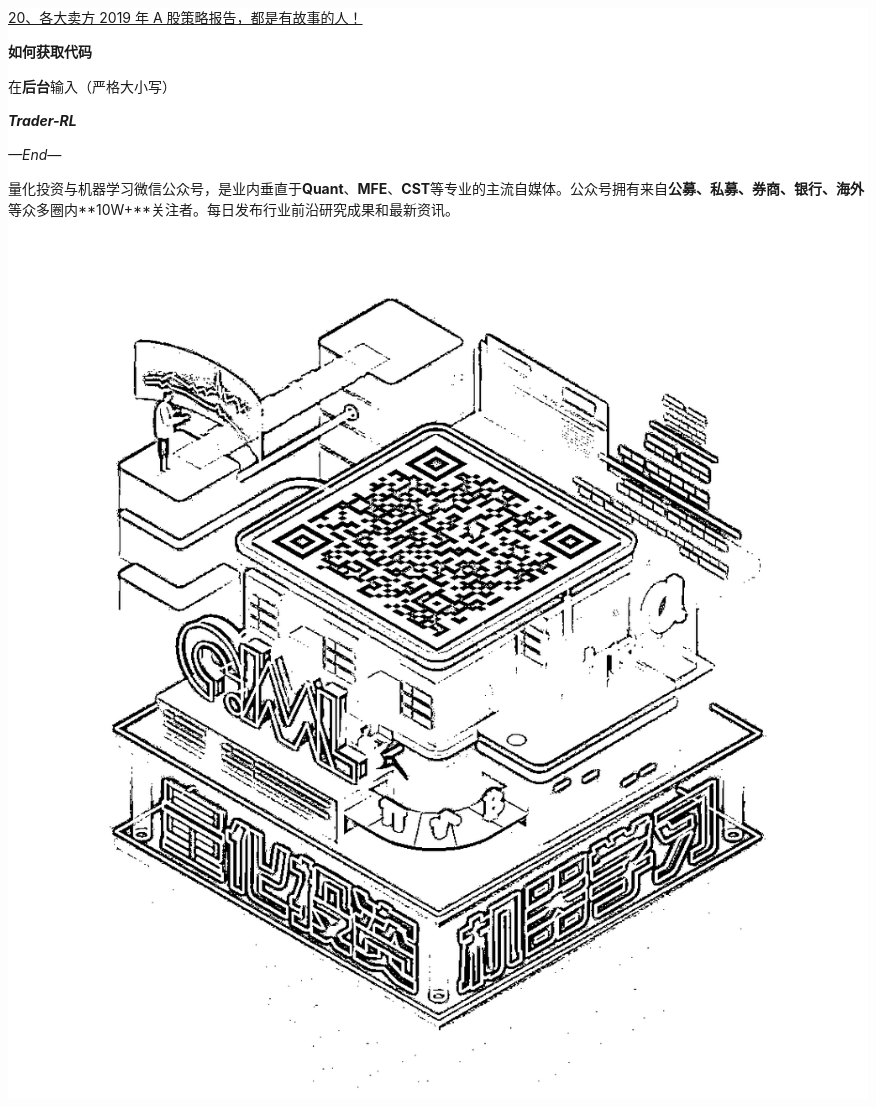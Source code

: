 [20、各大卖方 2019 年 A 股策略报告，都是有故事的人！](https://mp.weixin.qq.com/s?__biz=MzAxNTc0Mjg0Mg==&mid=2653289725&idx=1&sn=4b65cd1fb8331438e4c0b3d0eae6b51f&chksm=802e3ee8b759b7fe1b94e84d54cc23b0ab05853d5cd227812574b350e9fc2cce9e5f1bc6cb7a&token=1389401983&lang=zh_CN&scene=21#wechat_redirect)

**如何获取代码**

在**后台**输入（严格大小写）

***Trader-RL***

*—End—*

量化投资与机器学习微信公众号，是业内垂直于**Quant**、**MFE**、**CST**等专业的主流自媒体。公众号拥有来自**公募、私募、券商、银行、海外**等众多圈内**10W+**关注者。每日发布行业前沿研究成果和最新资讯。

![](img/48420b80b7165b5f8e0be398e7b70475.png)